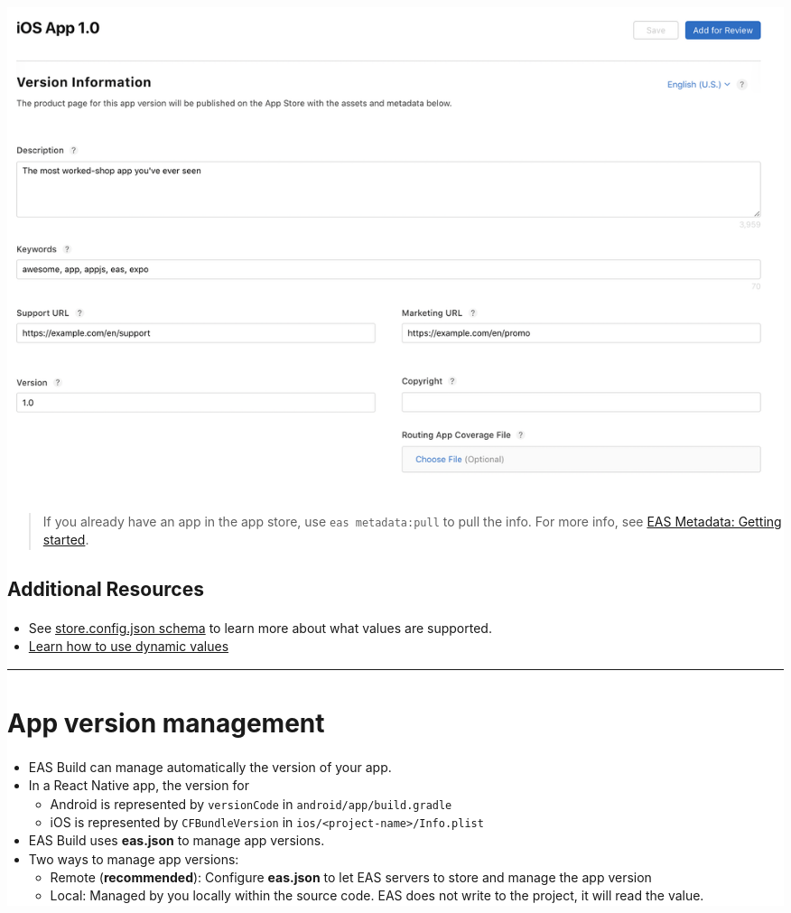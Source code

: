 ![](./screenshots/metadata-1.png)


> If you already have an app in the app store, use `eas metadata:pull` to pull the info. For more info, see [EAS Metadata: Getting started](https://docs.expo.dev/eas/metadata/getting-started/).

## Additional Resources

- See [store.config.json schema](https://docs.expo.dev/eas/metadata/schema/) to learn more about what values are supported.
- [Learn how to use dynamic values](https://docs.expo.dev/eas/metadata/config/#dynamic-store-config)

---

# App version management

- EAS Build can manage automatically the version of your app.
- In a React Native app, the version for
  - Android is represented by `versionCode` in `android/app/build.gradle`
  - iOS is represented by `CFBundleVersion` in `ios/<project-name>/Info.plist`
- EAS Build uses **eas.json** to manage app versions.
- Two ways to manage app versions:
  - Remote (**recommended**): Configure **eas.json** to let EAS servers to store and manage the app version
  - Local: Managed by you locally within the source code. EAS does not write to the project, it will read the value.
